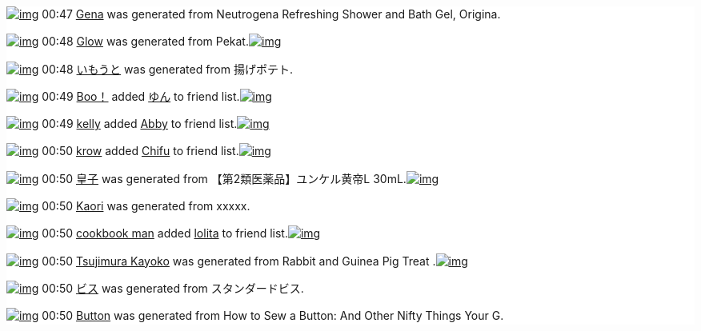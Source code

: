 [![img](http://img32.imageshack.us/img32/8656/i1rn.png)](http://www.barcodekanojo.com/kanojo/2778022/Gena) 00:47 [Gena](http://www.barcodekanojo.com/kanojo/2778022/Gena) was generated from Neutrogena Refreshing Shower and Bath Gel, Origina.

[![img](http://img823.imageshack.us/img823/6168/ahpd.png)](http://www.barcodekanojo.com/kanojo/2778023/Glow) 00:48 [Glow](http://www.barcodekanojo.com/kanojo/2778023/Glow) was generated from Pekat.[![img](http://img543.imageshack.us/img543/1874/0itv.jpg)](http://www.barcodekanojo.com/product_images/barcode/4729032/1375936049/50x50xGlo.jpg,qw=88,ah=88.pagespeed.ic.IVbAe5ulK-.jpg) 

[![img](http://img197.imageshack.us/img197/2913/s5o6.png)](http://www.barcodekanojo.com/kanojo/2778024/%E3%81%84%E3%82%82%E3%81%86%E3%81%A8) 00:48 [いもうと](http://www.barcodekanojo.com/kanojo/2778024/%E3%81%84%E3%82%82%E3%81%86%E3%81%A8) was generated from 揚げポテト.

[![img](http://img543.imageshack.us/img543/2134/o266.jpg)](http://www.barcodekanojo.com/user/379848/Boo%EF%BC%81) 00:49 [Boo！](http://www.barcodekanojo.com/user/379848/Boo%EF%BC%81) added [ゆん](http://www.barcodekanojo.com/kanojo/2610366/%E3%82%86%E3%82%93) to friend list.[![img](http://img194.imageshack.us/img194/4079/e9gd.png)](http://www.barcodekanojo.com/kanojo/2610366/%E3%82%86%E3%82%93) 

[![img](http://img849.imageshack.us/img849/2797/t7mv.jpg)](http://www.barcodekanojo.com/user/398929/kelly) 00:49 [kelly](http://www.barcodekanojo.com/user/398929/kelly) added [Abby](http://www.barcodekanojo.com/kanojo/2774164/Abby) to friend list.[![img](http://img823.imageshack.us/img823/3356/jfp9.png)](http://www.barcodekanojo.com/kanojo/2774164/Abby) 

[![img](http://img824.imageshack.us/img824/1156/a46y.jpg)](http://www.barcodekanojo.com/user/433703/krow) 00:50 [krow](http://www.barcodekanojo.com/user/433703/krow) added [Chifu](http://www.barcodekanojo.com/kanojo/2653382/Chifu) to friend list.[![img](http://img853.imageshack.us/img853/9310/fka4.png)](http://www.barcodekanojo.com/kanojo/2653382/Chifu) 

[![img](http://img542.imageshack.us/img542/1968/rk9n.png)](http://www.barcodekanojo.com/kanojo/2778025/%E7%9A%87%E5%AD%90) 00:50 [皇子](http://www.barcodekanojo.com/kanojo/2778025/%E7%9A%87%E5%AD%90) was generated from 【第2類医薬品】ユンケル黄帝L 30mL.[![img](http://img197.imageshack.us/img197/1760/8d9l.jpg)](http://www.barcodekanojo.com/product_images/barcode/3527419/1326273887/%E3%83%A6%E3%83%B3%E3%82%B1%E3%83%AB%E9%BB%84%E5%B8%9DL.jpg) 

[![img](http://img811.imageshack.us/img811/4553/lm6o.png)](http://www.barcodekanojo.com/kanojo/2778026/Kaori) 00:50 [Kaori](http://www.barcodekanojo.com/kanojo/2778026/Kaori) was generated from xxxxx.

[![img](http://img543.imageshack.us/img543/3045/qiuz.jpg)](http://www.barcodekanojo.com/user/432308/cookbook%20man) 00:50 [cookbook man](http://www.barcodekanojo.com/user/432308/cookbook%20man) added [lolita](http://www.barcodekanojo.com/kanojo/2743274/lolita) to friend list.[![img](http://img849.imageshack.us/img849/1029/tg0n.png)](http://www.barcodekanojo.com/kanojo/2743274/lolita) 

[![img](http://img823.imageshack.us/img823/750/wbdr.png)](http://www.barcodekanojo.com/kanojo/2778027/Tsujimura%20Kayoko) 00:50 [Tsujimura Kayoko](http://www.barcodekanojo.com/kanojo/2778027/Tsujimura%20Kayoko) was generated from Rabbit and Guinea Pig Treat .[![img](http://img690.imageshack.us/img690/3817/e5lw.jpg)](http://www.barcodekanojo.com/product_images/barcode/5338034/1391183416/Rabbit%20and%20Guinea%20Pig%20Treat%20.jpg) 

[![img](http://img837.imageshack.us/img837/4330/l5f3.png)](http://www.barcodekanojo.com/kanojo/2778028/%E3%83%93%E3%82%B9) 00:50 [ビス](http://www.barcodekanojo.com/kanojo/2778028/%E3%83%93%E3%82%B9) was generated from スタンダードビス.

[![img](http://img839.imageshack.us/img839/1126/9tqq.png)](http://www.barcodekanojo.com/kanojo/2778029/Button) 00:50 [Button](http://www.barcodekanojo.com/kanojo/2778029/Button) was generated from How to Sew a Button: And Other Nifty Things Your G.
